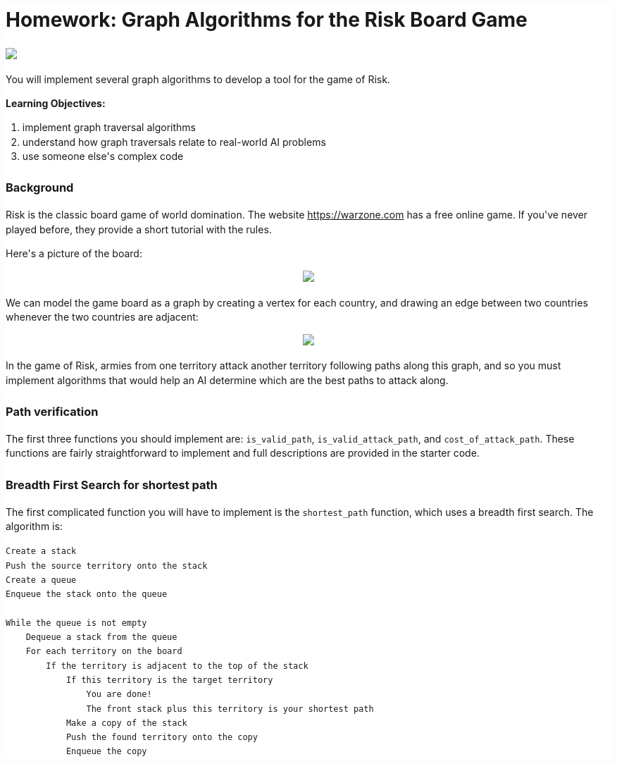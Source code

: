 # Homework: Graph Algorithms for the Risk Board Game

[![](https://github.com/ben-smith23/risk/workflows/tests/badge.svg)](https://github.com/ben-smith23/risk/actions?query=workflow%3Atests)

You will implement several graph algorithms to develop a tool for the game of Risk. 

**Learning Objectives:**

1. implement graph traversal algorithms
1. understand how graph traversals relate to real-world AI problems
1. use someone else's complex code

### Background

Risk is the classic board game of world domination.
The website <https://warzone.com> has a free online game.
If you've never played before, they provide a short tutorial with the rules.

Here's a picture of the board:

<p align=center>
<img width=500px src=img/board5.png>
</p>

We can model the game board as a graph by creating a vertex for each country,
and drawing an edge between two countries whenever the two countries are adjacent:

<p align=center>
<img width=500px src=img/board5_graph.png>
</p>

In the game of Risk, armies from one territory attack another territory following paths along this graph,
and so you must implement algorithms that would help an AI determine which are the best paths to attack along.

### Path verification

The first three functions you should implement are: `is_valid_path`, `is_valid_attack_path`, and `cost_of_attack_path`.
These functions are fairly straightforward to implement and full descriptions are provided in the starter code.

### Breadth First Search for shortest path

The first complicated function you will have to implement is the `shortest_path` function,
which uses a breadth first search.
The algorithm is:

```
Create a stack
Push the source territory onto the stack
Create a queue
Enqueue the stack onto the queue

While the queue is not empty
    Dequeue a stack from the queue
    For each territory on the board 
        If the territory is adjacent to the top of the stack
            If this territory is the target territory
                You are done!
                The front stack plus this territory is your shortest path
            Make a copy of the stack
            Push the found territory onto the copy
            Enqueue the copy
```